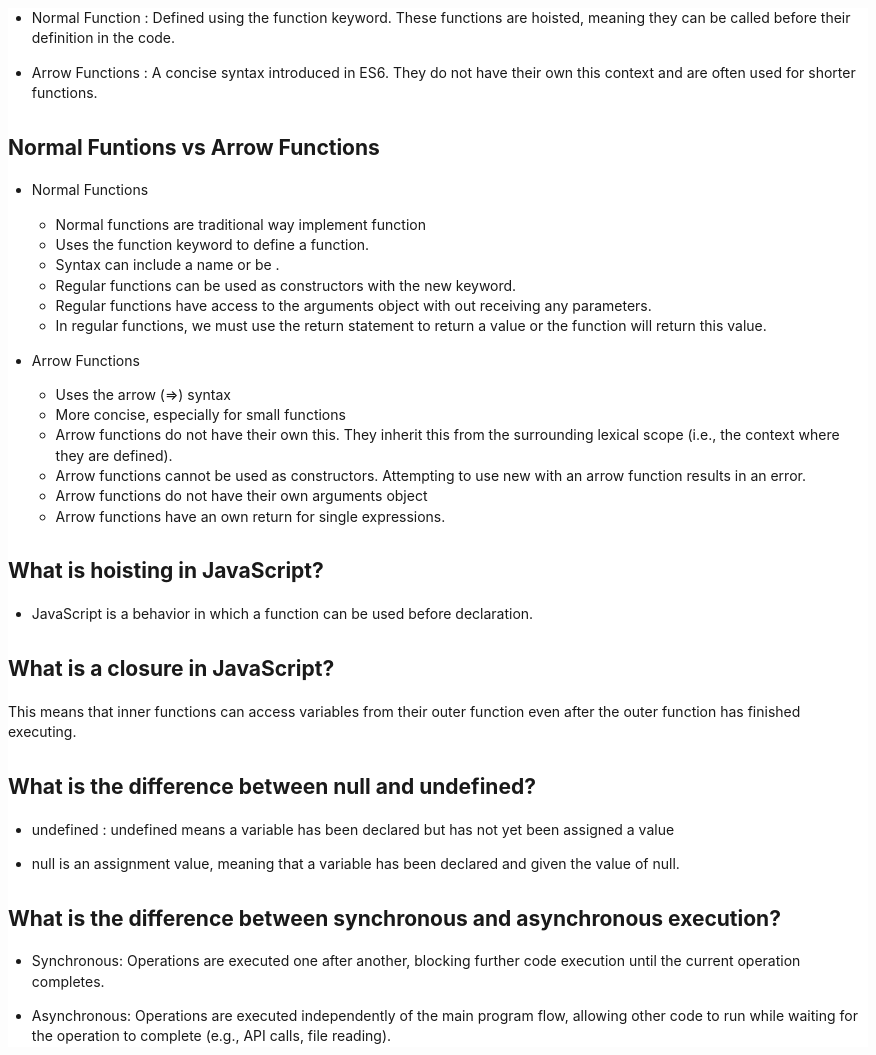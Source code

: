 * Normal Function : Defined using the function keyword. These functions are hoisted, meaning they can be called before their definition in the code.

* Arrow Functions : A concise syntax introduced in ES6. They do not have their own this context and are often used for shorter functions.

## Normal Funtions vs Arrow Functions

* Normal Functions
  - Normal functions are traditional way implement function
  - Uses the function keyword to define a function.
  - Syntax can include a name or be .
  - Regular functions can be used as constructors with the new keyword.
  - Regular functions have access to the arguments object with out receiving any parameters.
  - In regular functions, we must use the return statement to return a value or the function will return this value.

* Arrow Functions
  - Uses the arrow (=>) syntax
  - More concise, especially for small functions
  - Arrow functions do not have their own this. They inherit this from the surrounding lexical scope (i.e., the context where they are defined).
  - Arrow functions cannot be used as constructors. Attempting to use new with an arrow function results in an error.
  - Arrow functions do not have their own arguments object
  - Arrow functions have an own return for single expressions.

## What is hoisting in JavaScript?

* JavaScript is a behavior in which a function can be used before declaration. 

## What is a closure in JavaScript?

This means that inner functions can access variables from their outer function even after the outer function has finished executing.

## What is the difference between null and undefined?

* undefined : undefined means a variable has been declared but has not yet been assigned a value

* null is an assignment value, meaning that a variable has been declared and given the value of null.

## What is the difference between synchronous and asynchronous execution?

* Synchronous: Operations are executed one after another, blocking further code execution until the current operation completes.

* Asynchronous: Operations are executed independently of the main program flow, allowing other code to run while waiting for the operation to complete (e.g., API calls, file reading).
